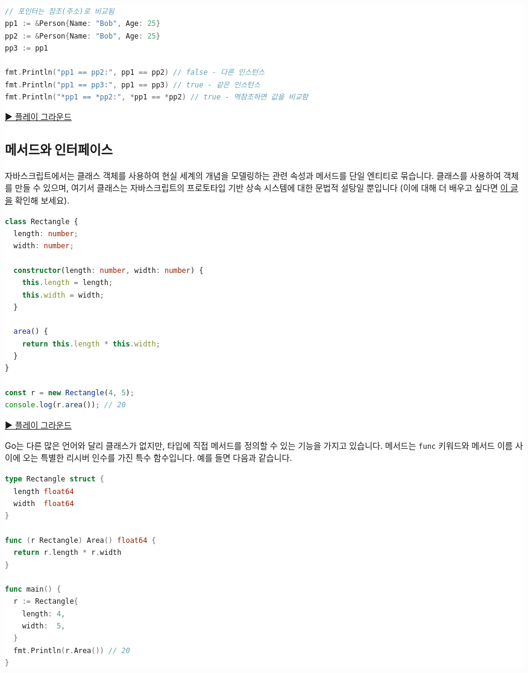 ```go
// 포인터는 참조(주소)로 비교됨
pp1 := &Person{Name: "Bob", Age: 25}
pp2 := &Person{Name: "Bob", Age: 25}
pp3 := pp1

fmt.Println("pp1 == pp2:", pp1 == pp2) // false - 다른 인스턴스
fmt.Println("pp1 == pp3:", pp1 == pp3) // true - 같은 인스턴스
fmt.Println("*pp1 == *pp2:", *pp1 == *pp2) // true - 역참조하면 값을 비교함
```

[▶️ 플레이 그라운드](https://goplay.tools/snippet/DMRAkVXJ-MY)

## 메서드와 인터페이스

자바스크립트에서는 클래스 객체를 사용하여 현실 세계의 개념을 모델링하는 관련 속성과 메서드를 단일 엔티티로 묶습니다. 클래스를 사용하여 객체를 만들 수 있으며, 여기서 클래스는 자바스크립트의 프로토타입 기반 상속 시스템에 대한 문법적 설탕일 뿐입니다 (이에 대해 더 배우고 싶다면 [이 글을](https://prateeksurana.me/blog/how-javascript-classes-work-under-the-hood/) 확인해 보세요).

```ts
class Rectangle {
  length: number;
  width: number;

  constructor(length: number, width: number) {
    this.length = length;
    this.width = width;
  }

  area() {
    return this.length * this.width;
  }
}

const r = new Rectangle(4, 5);
console.log(r.area()); // 20
```

[▶️ 플레이 그라운드](https://www.typescriptlang.org/play/?ssl=17&ssc=29&pln=1&pc=1#code/MYGwhgzhAEBKCmwAuYB2BzE9oG8BQ00WGSAFgFzSoCuAtgEbwBOA3AdAO4CWAJmZTQbM27dsAD2qCEibVk4pgApi6flTqMmAGk681gzQEpc7QmS4QAdCrLQAvEXglSbQmdIXL3PqXu6frtAAvnjsYEzwYIrG+G7QEUjUTKjQ5lY2vgBUqR5W3mSBISF4ElJI8X6o8BxwiCgYWIoALDoArIZspRDiWNbi6IpMluGR0R3QAPQT0ABMAAxAA)

Go는 다른 많은 언어와 달리 클래스가 없지만, 타입에 직접 메서드를 정의할 수 있는 기능을 가지고 있습니다. 메서드는 `func` 키워드와 메서드 이름 사이에 오는 특별한 리시버 인수를 가진 특수 함수입니다. 예를 들면 다음과 같습니다.

```go
type Rectangle struct {
  length float64
  width  float64
}

func (r Rectangle) Area() float64 {
  return r.length * r.width
}

func main() {
  r := Rectangle{
    length: 4,
    width:  5,
  }
  fmt.Println(r.Area()) // 20
}
```
